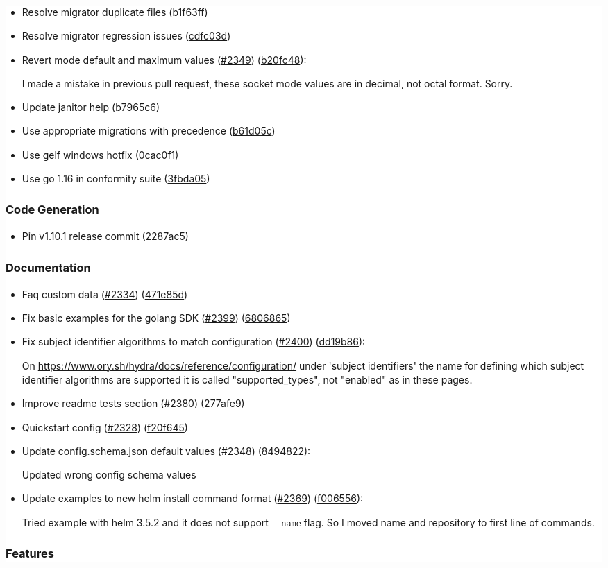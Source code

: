 * Resolve migrator duplicate files ([b1f63ff](https://github.com/ory/hydra/commit/b1f63fffe1cc5539f774aef5e82e6f872eee5474))
* Resolve migrator regression issues ([cdfc03d](https://github.com/ory/hydra/commit/cdfc03d800a1968b9a090a03f829c7b7208277d6))
* Revert mode default and maximum values ([#2349](https://github.com/ory/hydra/issues/2349)) ([b20fc48](https://github.com/ory/hydra/commit/b20fc48db6b494b1fb20d1745b748ae90aa325ba)):

    I made a mistake in previous pull request, these socket mode values are in decimal, not octal format. Sorry.

* Update janitor help ([b7965c6](https://github.com/ory/hydra/commit/b7965c6fb4efb5c376417d77da8b7b9742da3ffd))
* Use appropriate migrations with precedence ([b61d05c](https://github.com/ory/hydra/commit/b61d05cebe14f99519ad38cca7ccb9ca0e0fb57b))
* Use gelf windows hotfix ([0cac0f1](https://github.com/ory/hydra/commit/0cac0f1e5ef098a6058bcc352d585b1a8e024eb3))
* Use go 1.16 in conformity suite ([3fbda05](https://github.com/ory/hydra/commit/3fbda05ab2bca1ecadedf2f5408687c8f6e03f1e))

### Code Generation

* Pin v1.10.1 release commit ([2287ac5](https://github.com/ory/hydra/commit/2287ac592fc5a06b1bd3e9f54340a67395452b46))

### Documentation

* Faq custom data ([#2334](https://github.com/ory/hydra/issues/2334)) ([471e85d](https://github.com/ory/hydra/commit/471e85d282e1a8fc731bdaaa1c9375d2fb964b87))
* Fix basic examples for the golang SDK ([#2399](https://github.com/ory/hydra/issues/2399)) ([6806865](https://github.com/ory/hydra/commit/680686512bc1a5261bc5a9034d88a7bef6a4922d))
* Fix subject identifier algorithms to match configuration ([#2400](https://github.com/ory/hydra/issues/2400)) ([dd19b86](https://github.com/ory/hydra/commit/dd19b86b015decdfda456289cd970c70f45f3270)):

    On https://www.ory.sh/hydra/docs/reference/configuration/ under 'subject identifiers' the name for defining which subject identifier algorithms are supported it is called "supported_types", not "enabled" as in these pages.

* Improve readme tests section ([#2380](https://github.com/ory/hydra/issues/2380)) ([277afe9](https://github.com/ory/hydra/commit/277afe9d1a191ad3b2ec21e5197ecc09146def61))
* Quickstart config ([#2328](https://github.com/ory/hydra/issues/2328)) ([f20f645](https://github.com/ory/hydra/commit/f20f645998cadd066a3d027ceb78002b340442b9))
* Update config.schema.json default values ([#2348](https://github.com/ory/hydra/issues/2348)) ([8494822](https://github.com/ory/hydra/commit/849482209b6f270dfd7965a1f3d6de39feb3cd58)):

    Updated wrong config schema values

* Update examples to new helm install command format ([#2369](https://github.com/ory/hydra/issues/2369)) ([f006556](https://github.com/ory/hydra/commit/f006556f584a63009af5117c449a52d11aa72a14)):

    Tried example with helm 3.5.2 and it does not support `--name` flag. So I moved name and repository to first line of commands.


### Features
